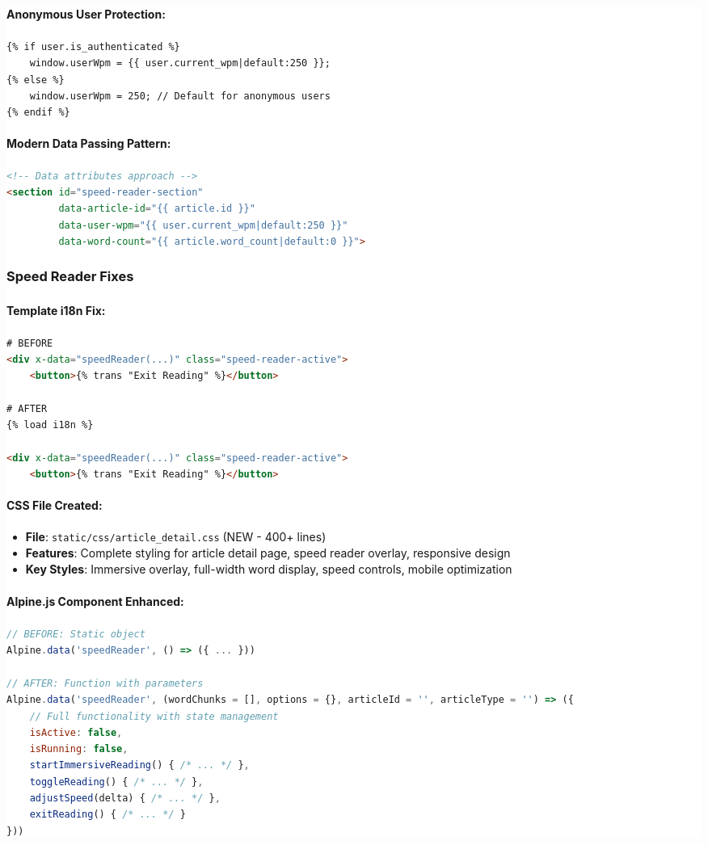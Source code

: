 #### Anonymous User Protection:
```django
{% if user.is_authenticated %}
    window.userWpm = {{ user.current_wpm|default:250 }};
{% else %}
    window.userWpm = 250; // Default for anonymous users
{% endif %}
```

#### Modern Data Passing Pattern:
```html
<!-- Data attributes approach -->
<section id="speed-reader-section" 
         data-article-id="{{ article.id }}"
         data-user-wpm="{{ user.current_wpm|default:250 }}"
         data-word-count="{{ article.word_count|default:0 }}">
```

### Speed Reader Fixes

#### Template i18n Fix:
```html
# BEFORE
<div x-data="speedReader(...)" class="speed-reader-active">
    <button>{% trans "Exit Reading" %}</button>

# AFTER  
{% load i18n %}

<div x-data="speedReader(...)" class="speed-reader-active">
    <button>{% trans "Exit Reading" %}</button>
```

#### CSS File Created:
- **File**: `static/css/article_detail.css` (NEW - 400+ lines)
- **Features**: Complete styling for article detail page, speed reader overlay, responsive design
- **Key Styles**: Immersive overlay, full-width word display, speed controls, mobile optimization

#### Alpine.js Component Enhanced:
```javascript
// BEFORE: Static object
Alpine.data('speedReader', () => ({ ... }))

// AFTER: Function with parameters
Alpine.data('speedReader', (wordChunks = [], options = {}, articleId = '', articleType = '') => ({
    // Full functionality with state management
    isActive: false,
    isRunning: false,
    startImmersiveReading() { /* ... */ },
    toggleReading() { /* ... */ },
    adjustSpeed(delta) { /* ... */ },
    exitReading() { /* ... */ }
}))
```
